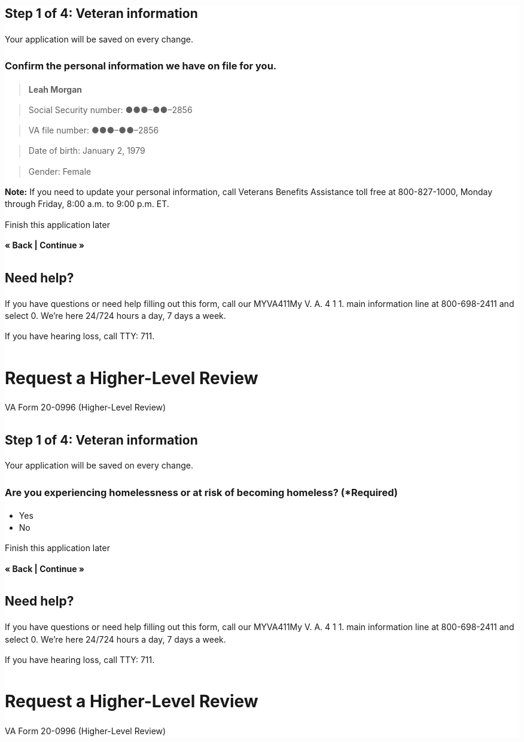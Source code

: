 ## Step 1 of 4: Veteran information
Your application will be saved on every change.

### Confirm the personal information we have on file for you.
 
> **Leah Morgan**

> Social Security number: ●●●–●●–2856

> VA file number: ●●●–●●–2856

> Date of birth: January 2, 1979

> Gender: Female

**Note:** If you need to update your personal information,  call Veterans Benefits Assistance toll free at 800-827-1000, Monday through Friday, 8:00 a.m. to 9:00 p.m. ET.
 
Finish this application later
 
**« Back | Continue »**
 
## Need help?
If you have questions or need help filling out this form,  call our MYVA411My V. A. 4 1 1. main information line at 800-698-2411 and select 0. We’re here 24/724 hours a day, 7 days a week.

If you have hearing loss, call TTY: 711.
 
# Request a Higher-Level Review
VA Form 20-0996 (Higher-Level Review)
 
## Step 1 of 4: Veteran information
Your application will be saved on every change.

### Are you experiencing homelessness or at risk of becoming homeless? (\*Required)
 
* Yes
* No
 
Finish this application later
 
**« Back | Continue »**
 
## Need help?
If you have questions or need help filling out this form,  call our MYVA411My V. A. 4 1 1. main information line at 800-698-2411 and select 0. We’re here 24/724 hours a day, 7 days a week.

If you have hearing loss, call TTY: 711.

# Request a Higher-Level Review 
VA Form 20-0996 (Higher-Level Review)
